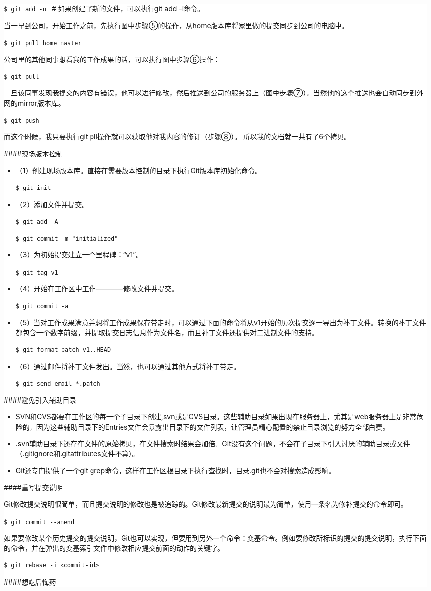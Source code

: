 ```$ git add -u ```   # 如果创建了新的文件，可以执行git add -i命令。

当一早到公司，开始工作之前，先执行图中步骤⑤的操作，从home版本库将家里做的提交同步到公司的电脑中。

```$ git pull home master```

公司里的其他同事想看我的工作成果的话，可以执行图中步骤⑥操作：

```$ git pull```

一旦该同事发现我提交的内容有错误，他可以进行修改，然后推送到公司的服务器上（图中步骤⑦）。当然他的这个推送也会自动同步到外网的mirror版本库。

```$ git push```

而这个时候，我只要执行git pll操作就可以获取他对我内容的修订（步骤⑧）。 所以我的文档就一共有了6个拷贝。

####现场版本控制

* （1）创建现场版本库。直接在需要版本控制的目录下执行Git版本库初始化命令。

	```$ git init```

* （2）添加文件并提交。

	```$ git add -A```

	```$ git commit -m "initialized"```

* （3）为初始提交建立一个里程碑：“v1”。

	```$ git tag v1```

* （4）开始在工作区中工作————修改文件并提交。

	```$ git commit -a```

* （5）当对工作成果满意并想将工作成果保存带走时，可以通过下面的命令将从v1开始的历次提交逐一导出为补丁文件。转换的补丁文件都包含一个数字前缀，并提取提交日志信息作为文件名，而且补丁文件还提供对二进制文件的支持。

	```$ git format-patch v1..HEAD```

* （6）通过邮件将补丁文件发出。当然，也可以通过其他方式将补丁带走。

	```$ git send-email *.patch```

####避免引入辅助目录
* SVN和CVS都要在工作区的每一个子目录下创建,svn或是CVS目录。这些辅助目录如果出现在服务器上，尤其是web服务器上是非常危险的，因为这些辅助目录下的Entries文件会暴露出目录下的文件列表，让管理员精心配置的禁止目录浏览的努力全部白费。

* .svn辅助目录下还存在文件的原始拷贝，在文件搜索时结果会加倍。Git没有这个问题，不会在子目录下引入讨厌的辅助目录或文件（.gitignore和.gitattributes文件不算）。

* Git还专门提供了一个git grep命令，这样在工作区根目录下执行查找时，目录.git也不会对搜索造成影响。

####重写提交说明

Git修改提交说明很简单，而且提交说明的修改也是被追踪的。Git修改最新提交的说明最为简单，使用一条名为修补提交的命令即可。

```$ git commit --amend```

如果要修改某个历史提交的提交说明，Git也可以实现，但要用到另外一个命令：变基命令。例如要修改<commit-id>所标识的提交的提交说明，执行下面的命令，并在弹出的变基索引文件中修改相应提交前面的动作的关键字。

```$ git rebase -i <commit-id>```

####想吃后悔药
```